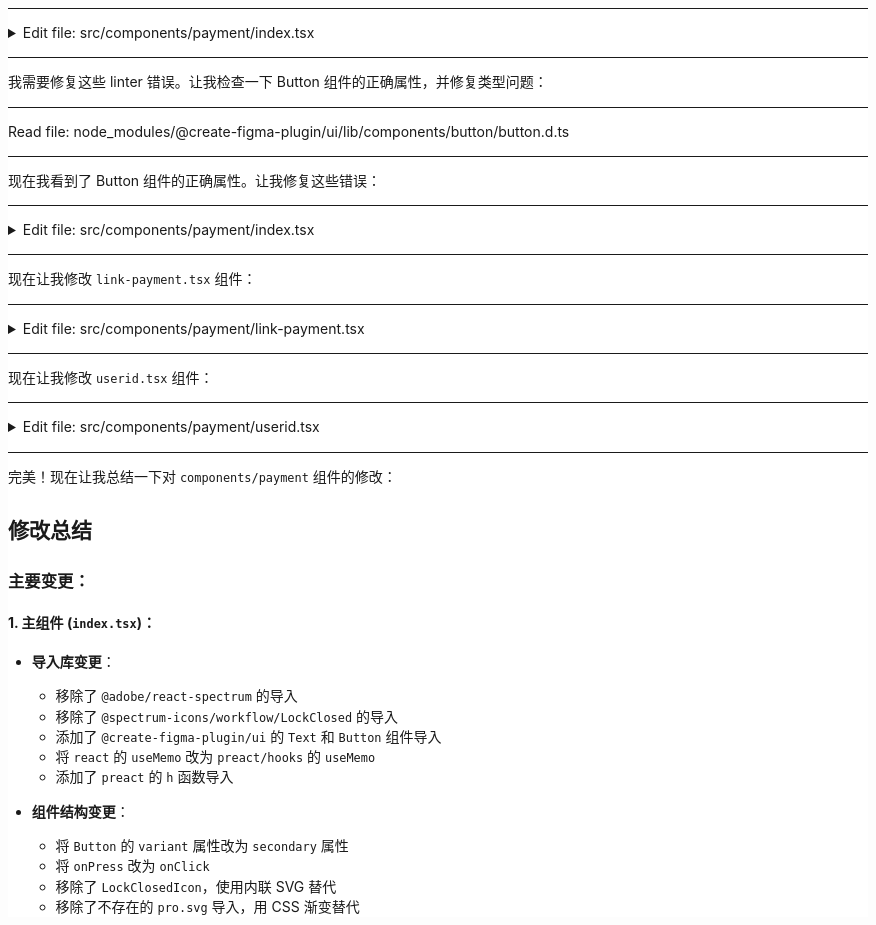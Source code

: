 
---

<details><summary>Edit file: src/components/payment/index.tsx</summary></details>

---

我需要修复这些 linter 错误。让我检查一下 Button 组件的正确属性，并修复类型问题：


---

Read file: node_modules/@create-figma-plugin/ui/lib/components/button/button.d.ts

---

现在我看到了 Button 组件的正确属性。让我修复这些错误：


---

<details><summary>Edit file: src/components/payment/index.tsx</summary></details>

---

现在让我修改 `link-payment.tsx` 组件：


---

<details><summary>Edit file: src/components/payment/link-payment.tsx</summary></details>

---

现在让我修改 `userid.tsx` 组件：


---

<details><summary>Edit file: src/components/payment/userid.tsx</summary></details>

---

完美！现在让我总结一下对 `components/payment` 组件的修改：

## 修改总结

### 主要变更：

#### 1. **主组件 (`index.tsx`)**：
- **导入库变更**：
  - 移除了 `@adobe/react-spectrum` 的导入
  - 移除了 `@spectrum-icons/workflow/LockClosed` 的导入
  - 添加了 `@create-figma-plugin/ui` 的 `Text` 和 `Button` 组件导入
  - 将 `react` 的 `useMemo` 改为 `preact/hooks` 的 `useMemo`
  - 添加了 `preact` 的 `h` 函数导入

- **组件结构变更**：
  - 将 `Button` 的 `variant` 属性改为 `secondary` 属性
  - 将 `onPress` 改为 `onClick`
  - 移除了 `LockClosedIcon`，使用内联 SVG 替代
  - 移除了不存在的 `pro.svg` 导入，用 CSS 渐变替代
